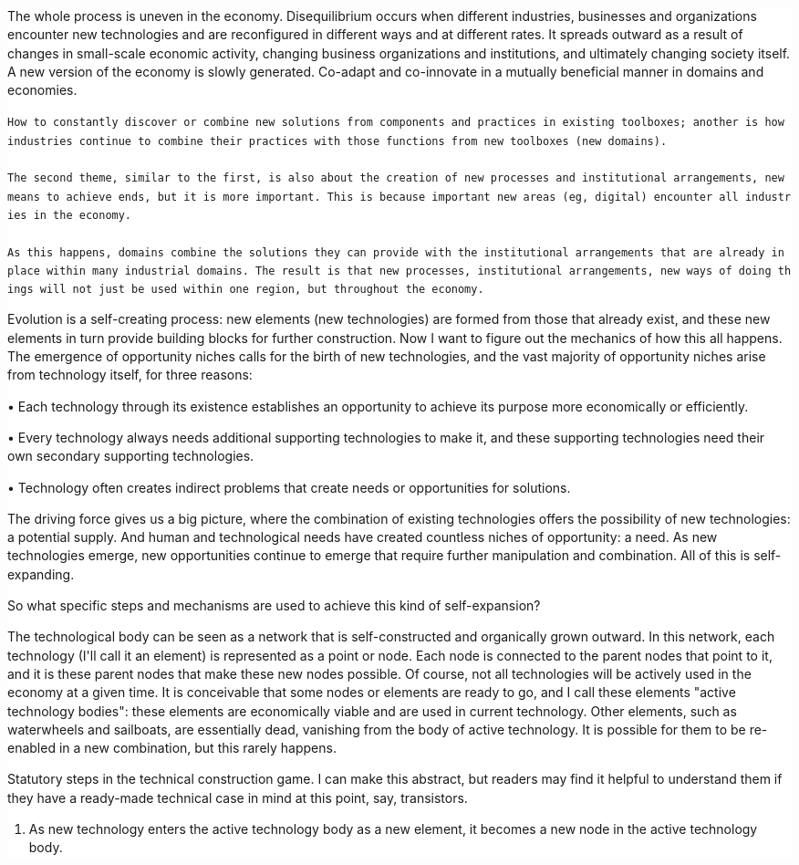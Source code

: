 The whole process is uneven in the economy. Disequilibrium occurs when different industries, businesses and organizations encounter new technologies and are reconfigured in different ways and at different rates. It spreads outward as a result of changes in small-scale economic activity, changing business organizations and institutions, and ultimately changing society itself. A new version of the economy is slowly generated. Co-adapt and co-innovate in a mutually beneficial manner in domains and economies.

    How to constantly discover or combine new solutions from components and practices in existing toolboxes; another is how industries continue to combine their practices with those functions from new toolboxes (new domains).

    The second theme, similar to the first, is also about the creation of new processes and institutional arrangements, new means to achieve ends, but it is more important. This is because important new areas (eg, digital) encounter all industries in the economy.

    As this happens, domains combine the solutions they can provide with the institutional arrangements that are already in place within many industrial domains. The result is that new processes, institutional arrangements, new ways of doing things will not just be used within one region, but throughout the economy.

Evolution is a self-creating process: new elements (new technologies) are formed from those that already exist, and these new elements in turn provide building blocks for further construction. Now I want to figure out the mechanics of how this all happens. The emergence of opportunity niches calls for the birth of new technologies, and the vast majority of opportunity niches arise from technology itself, for three reasons:

• Each technology through its existence establishes an opportunity to achieve its purpose more economically or efficiently.

• Every technology always needs additional supporting technologies to make it, and these supporting technologies need their own secondary supporting technologies.

• Technology often creates indirect problems that create needs or opportunities for solutions.

The driving force gives us a big picture, where the combination of existing technologies offers the possibility of new technologies: a potential supply. And human and technological needs have created countless niches of opportunity: a need. As new technologies emerge, new opportunities continue to emerge that require further manipulation and combination. All of this is self-expanding.

So what specific steps and mechanisms are used to achieve this kind of self-expansion?

The technological body can be seen as a network that is self-constructed and organically grown outward. In this network, each technology (I'll call it an element) is represented as a point or node. Each node is connected to the parent nodes that point to it, and it is these parent nodes that make these new nodes possible. Of course, not all technologies will be actively used in the economy at a given time. It is conceivable that some nodes or elements are ready to go, and I call these elements "active technology bodies": these elements are economically viable and are used in current technology. Other elements, such as waterwheels and sailboats, are essentially dead, vanishing from the body of active technology. It is possible for them to be re-enabled in a new combination, but this rarely happens.

Statutory steps in the technical construction game. I can make this abstract, but readers may find it helpful to understand them if they have a ready-made technical case in mind at this point, say, transistors.

1. As new technology enters the active technology body as a new element, it becomes a new node in the active technology body.
